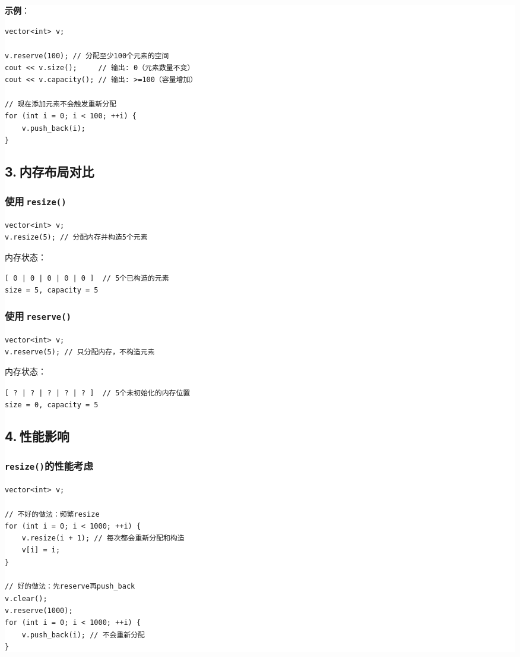 
​**​示例​**​：

```
vector<int> v;

v.reserve(100); // 分配至少100个元素的空间
cout << v.size();     // 输出: 0（元素数量不变）
cout << v.capacity(); // 输出: >=100（容量增加）

// 现在添加元素不会触发重新分配
for (int i = 0; i < 100; ++i) {
    v.push_back(i);
}
```

## 3. 内存布局对比

### 使用 `resize()`

```
vector<int> v;
v.resize(5); // 分配内存并构造5个元素
```

内存状态：

```
[ 0 | 0 | 0 | 0 | 0 ]  // 5个已构造的元素
size = 5, capacity = 5
```

### 使用 `reserve()`

```
vector<int> v;
v.reserve(5); // 只分配内存，不构造元素
```

内存状态：

```
[ ? | ? | ? | ? | ? ]  // 5个未初始化的内存位置
size = 0, capacity = 5
```

## 4. 性能影响

### `resize()`的性能考虑

```
vector<int> v;

// 不好的做法：频繁resize
for (int i = 0; i < 1000; ++i) {
    v.resize(i + 1); // 每次都会重新分配和构造
    v[i] = i;
}

// 好的做法：先reserve再push_back
v.clear();
v.reserve(1000);
for (int i = 0; i < 1000; ++i) {
    v.push_back(i); // 不会重新分配
}
```
